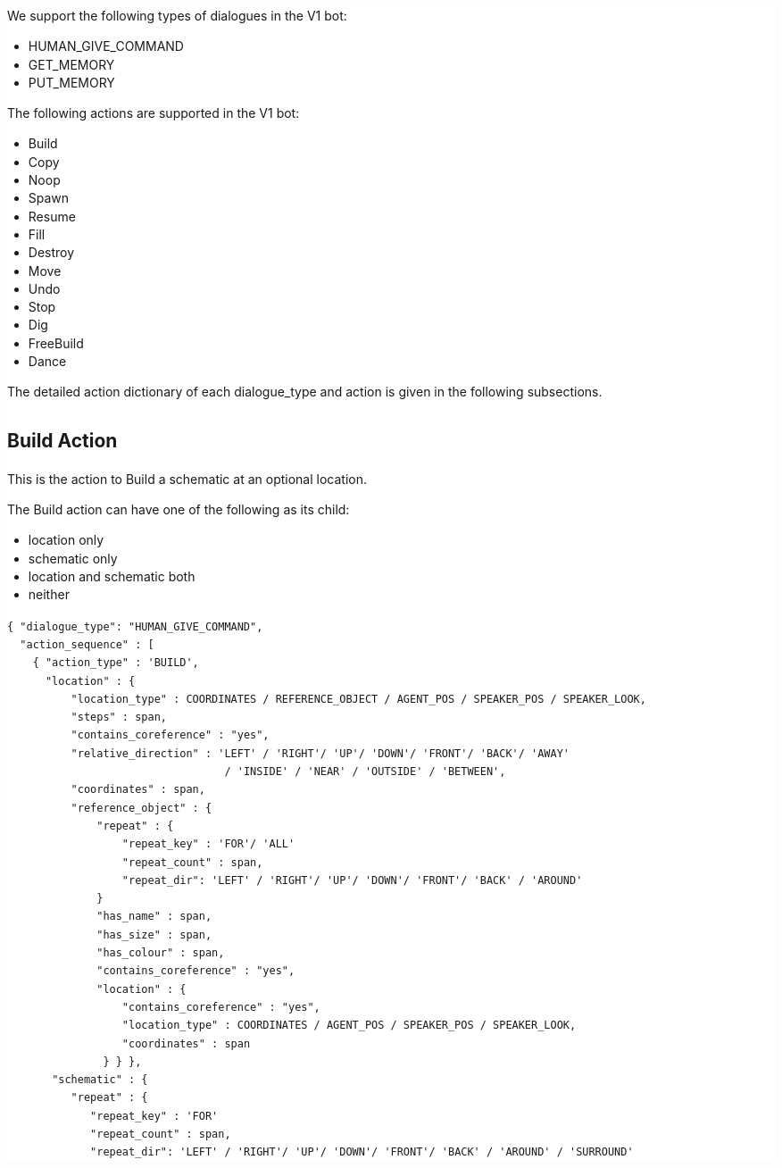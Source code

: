 We support the following types of dialogues in the V1 bot:
- HUMAN_GIVE_COMMAND
- GET_MEMORY
- PUT_MEMORY

The following actions are supported in the V1 bot:

- Build
- Copy
- Noop
- Spawn
- Resume
- Fill
- Destroy
- Move
- Undo
- Stop
- Dig
- FreeBuild
- Dance


The detailed action dictionary of each dialogue_type and action is given in the following subsections.

## Build Action ##
This is the action to Build a schematic at an optional location.

The Build action can have one of the following as its child:
- location only
- schematic only
- location and schematic both
- neither

```
{ "dialogue_type": "HUMAN_GIVE_COMMAND",
  "action_sequence" : [
    { "action_type" : 'BUILD',
      "location" : {
          "location_type" : COORDINATES / REFERENCE_OBJECT / AGENT_POS / SPEAKER_POS / SPEAKER_LOOK,
          "steps" : span,
          "contains_coreference" : "yes",
          "relative_direction" : 'LEFT' / 'RIGHT'/ 'UP'/ 'DOWN'/ 'FRONT'/ 'BACK'/ 'AWAY'
                                  / 'INSIDE' / 'NEAR' / 'OUTSIDE' / 'BETWEEN',
          "coordinates" : span,
          "reference_object" : {
              "repeat" : {
                  "repeat_key" : 'FOR'/ 'ALL'
                  "repeat_count" : span,
                  "repeat_dir": 'LEFT' / 'RIGHT'/ 'UP'/ 'DOWN'/ 'FRONT'/ 'BACK' / 'AROUND'
              }
              "has_name" : span,
              "has_size" : span,
              "has_colour" : span,
              "contains_coreference" : "yes",
              "location" : {
                  "contains_coreference" : "yes",
                  "location_type" : COORDINATES / AGENT_POS / SPEAKER_POS / SPEAKER_LOOK,
                  "coordinates" : span
               } } },
       "schematic" : {
          "repeat" : {
             "repeat_key" : 'FOR'
             "repeat_count" : span,
             "repeat_dir": 'LEFT' / 'RIGHT'/ 'UP'/ 'DOWN'/ 'FRONT'/ 'BACK' / 'AROUND' / 'SURROUND'
```